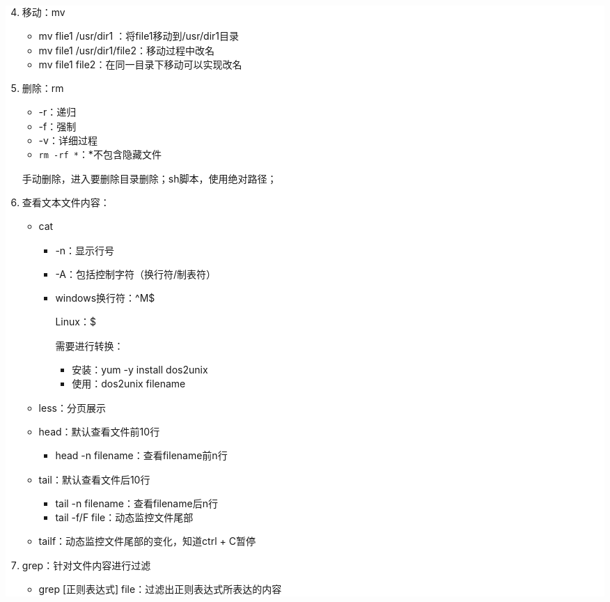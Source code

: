 4. 移动：mv

   - mv flie1 /usr/dir1 ：将file1移动到/usr/dir1目录
   - mv file1 /usr/dir1/file2：移动过程中改名
   - mv file1 file2：在同一目录下移动可以实现改名

5. 删除：rm

   - -r：递归
   - -f：强制
   - -v：详细过程
   - `rm -rf *`：*不包含隐藏文件

   手动删除，进入要删除目录删除；sh脚本，使用绝对路径；

6. 查看文本文件内容：

   - cat

     - -n：显示行号

     - -A：包括控制字符（换行符/制表符）

     - windows换行符：^M$

       Linux：$

       需要进行转换：

       - 安装：yum -y install dos2unix
       - 使用：dos2unix filename

   - less：分页展示

   - head：默认查看文件前10行

     - head -n filename：查看filename前n行

   - tail：默认查看文件后10行

     - tail -n filename：查看filename后n行
     - tail -f/F file：动态监控文件尾部

   - tailf：动态监控文件尾部的变化，知道ctrl + C暂停

7. grep：针对文件内容进行过滤

   - grep [正则表达式] file：过滤出正则表达式所表达的内容